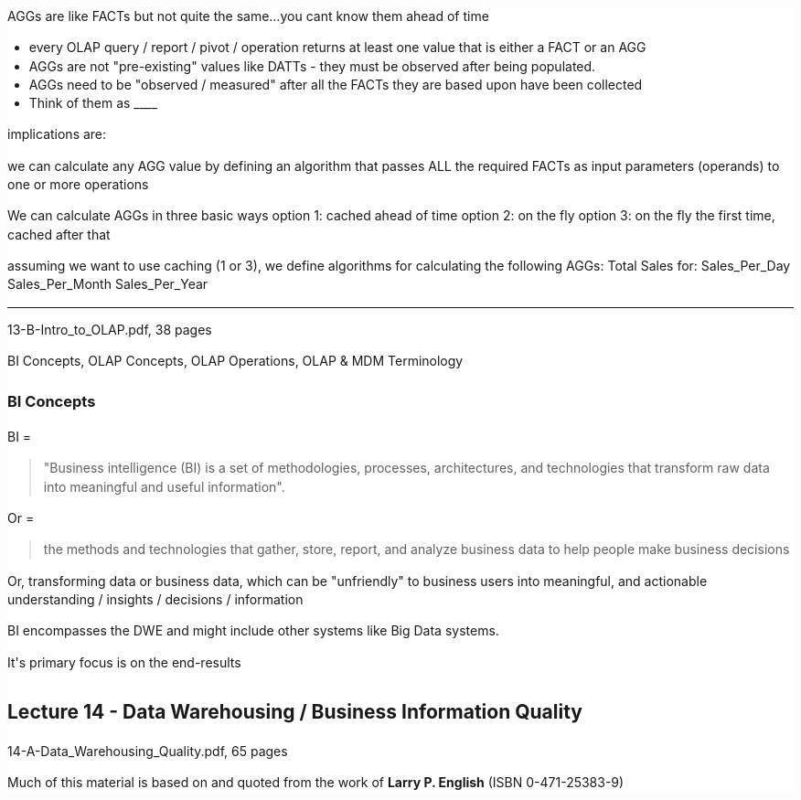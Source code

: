 AGGs are like FACTs but not quite the same…you cant know them ahead of time

- every OLAP query / report / pivot / operation returns at least one value that is either a FACT or an AGG
- AGGs are not "pre-existing" values like DATTs - they must be observed after being populated.
- AGGs need to be "observed / measured" after all the FACTs they are based upon have been collected
- Think of them as ____

implications are:

we can calculate any AGG value by defining an algorithm that passes ALL the required FACTs as input parameters (operands) to one or more operations

We can calculate AGGs in three basic ways
option 1: cached ahead of time
option 2: on the fly
option 3: on the fly the first time, cached after that

assuming we want to use caching (1 or 3), we define algorithms for calculating the following AGGs:
Total Sales for:
Sales_Per_Day
Sales_Per_Month
Sales_Per_Year

-----

13-B-Intro_to_OLAP.pdf, 38 pages

BI Concepts, OLAP Concepts, OLAP Operations, OLAP & MDM Terminology

### BI Concepts

BI = 

> "Business intelligence (BI) is a set of methodologies, processes, architectures, and technologies that transform raw data into meaningful and useful information".

Or =

> the methods and technologies that gather, store, report, and analyze business data to help people make business decisions

Or, transforming data or business data, which can be "unfriendly" to business users into meaningful, and actionable understanding / insights / decisions / information

BI encompasses the DWE and might include other systems like Big Data systems.

It's primary focus is on the end-results





## Lecture 14 - Data Warehousing / Business Information Quality
14-A-Data_Warehousing_Quality.pdf, 65 pages

Much of this material is based on and quoted from the work of **Larry P. English** (ISBN 0-471-25383-9)
